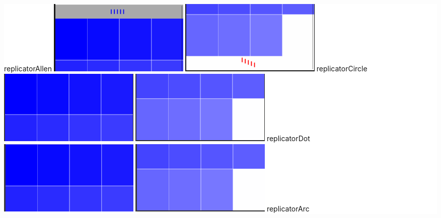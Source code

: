 <tr align="center" height="120px">
  <td>replicatorAllen</td>
  <td><img src="Assets/Gif/allen.gif"></img></td>
  <td><img src="Assets/Gif/_allen.gif"></img></td>
</tr>
<tr align="center" height="120px">
  <td>replicatorCircle</td>
  <td><img src="Assets/Gif/circle.gif"></img></td>
  <td><img src="Assets/Gif/_circle.gif"></img></td>
</tr>
<tr align="center" height="120px">
  <td>replicatorDot</td>
  <td><img src="Assets/Gif/dot.gif"></img></td>
  <td><img src="Assets/Gif/_dot.gif"></img></td>
</tr>
<tr align="center" height="120px">
  <td>replicatorArc</td>